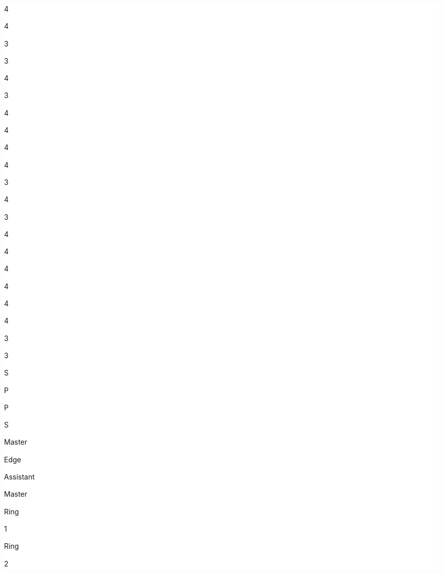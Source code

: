 4

4

3

3

4

3

4

4

4

4

3

4

3

4

4

4

4

4

4

3

3

S

P

P

S

Master

Edge

Assistant

Master

Ring 

1

Ring 

2
